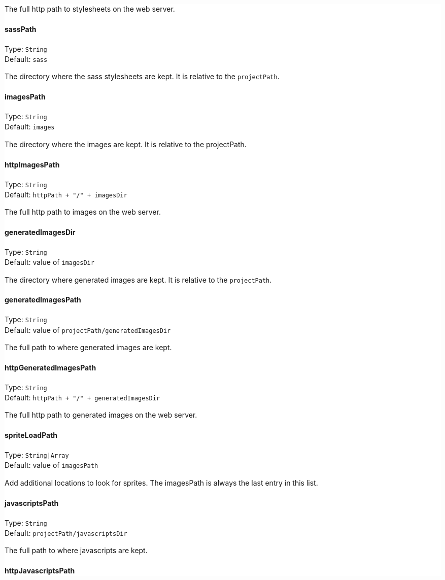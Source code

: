 The full http path to stylesheets on the web server.

#### sassPath

Type: `String`  
Default: `sass`

The directory where the sass stylesheets are kept. It is relative to the `projectPath`.

#### imagesPath

Type: `String`  
Default: `images`

The directory where the images are kept. It is relative to the projectPath.

#### httpImagesPath

Type: `String`  
Default: `httpPath + "/" + imagesDir`

The full http path to images on the web server.

#### generatedImagesDir

Type: `String`  
Default: value of `imagesDir`

The directory where generated images are kept. It is relative to the `projectPath`.

#### generatedImagesPath

Type: `String`  
Default: value of `projectPath/generatedImagesDir`

The full path to where generated images are kept.

#### httpGeneratedImagesPath

Type: `String`  
Default: `httpPath + "/" + generatedImagesDir`

The full http path to generated images on the web server.

#### spriteLoadPath

Type: `String|Array`  
Default: value of `imagesPath`

Add additional locations to look for sprites. The imagesPath is always the last entry in this list.

#### javascriptsPath

Type: `String`  
Default: `projectPath/javascriptsDir`

The full path to where javascripts are kept.

#### httpJavascriptsPath

